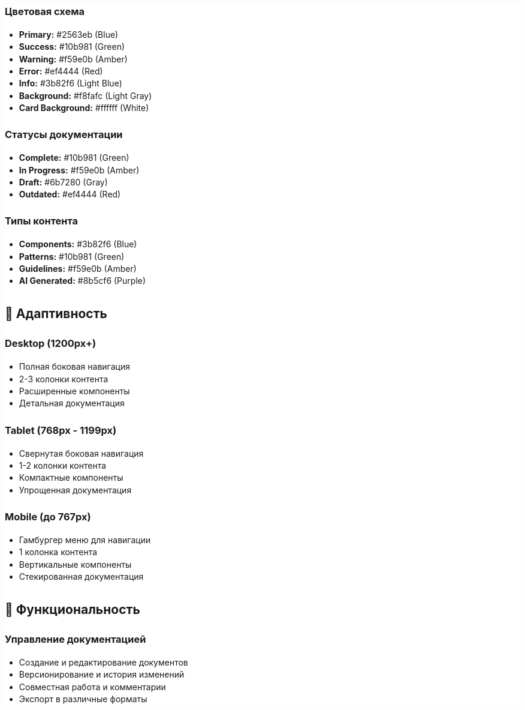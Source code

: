 ### Цветовая схема
- **Primary:** #2563eb (Blue)
- **Success:** #10b981 (Green)
- **Warning:** #f59e0b (Amber)
- **Error:** #ef4444 (Red)
- **Info:** #3b82f6 (Light Blue)
- **Background:** #f8fafc (Light Gray)
- **Card Background:** #ffffff (White)

### Статусы документации
- **Complete:** #10b981 (Green)
- **In Progress:** #f59e0b (Amber)
- **Draft:** #6b7280 (Gray)
- **Outdated:** #ef4444 (Red)

### Типы контента
- **Components:** #3b82f6 (Blue)
- **Patterns:** #10b981 (Green)
- **Guidelines:** #f59e0b (Amber)
- **AI Generated:** #8b5cf6 (Purple)

## 📱 Адаптивность

### Desktop (1200px+)
- Полная боковая навигация
- 2-3 колонки контента
- Расширенные компоненты
- Детальная документация

### Tablet (768px - 1199px)
- Свернутая боковая навигация
- 1-2 колонки контента
- Компактные компоненты
- Упрощенная документация

### Mobile (до 767px)
- Гамбургер меню для навигации
- 1 колонка контента
- Вертикальные компоненты
- Стекированная документация

## 🔧 Функциональность

### Управление документацией
- Создание и редактирование документов
- Версионирование и история изменений
- Совместная работа и комментарии
- Экспорт в различные форматы
